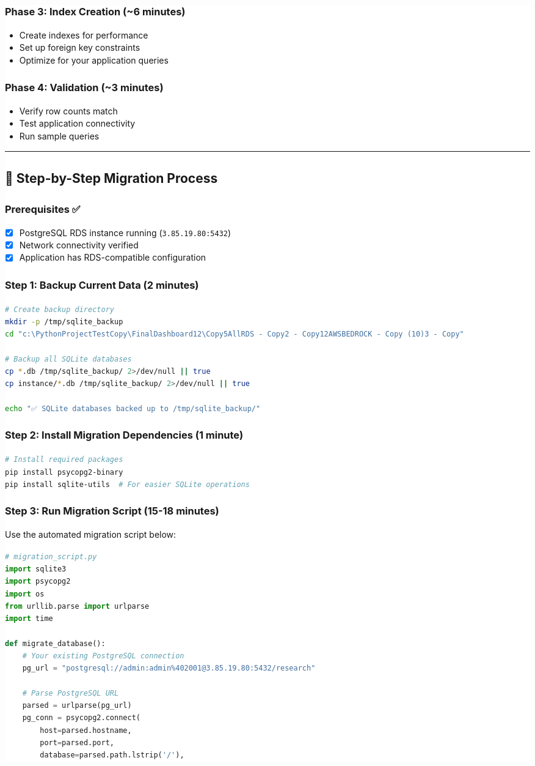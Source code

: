 ### **Phase 3: Index Creation (~6 minutes)**
- Create indexes for performance
- Set up foreign key constraints
- Optimize for your application queries

### **Phase 4: Validation (~3 minutes)**
- Verify row counts match
- Test application connectivity
- Run sample queries

---

## 🚀 **Step-by-Step Migration Process**

### **Prerequisites** ✅
- [x] PostgreSQL RDS instance running (`3.85.19.80:5432`)
- [x] Network connectivity verified
- [x] Application has RDS-compatible configuration

### **Step 1: Backup Current Data (2 minutes)**

```bash
# Create backup directory
mkdir -p /tmp/sqlite_backup
cd "c:\PythonProjectTestCopy\FinalDashboard12\Copy5AllRDS - Copy2 - Copy12AWSBEDROCK - Copy (10)3 - Copy"

# Backup all SQLite databases
cp *.db /tmp/sqlite_backup/ 2>/dev/null || true
cp instance/*.db /tmp/sqlite_backup/ 2>/dev/null || true

echo "✅ SQLite databases backed up to /tmp/sqlite_backup/"
```

### **Step 2: Install Migration Dependencies (1 minute)**

```bash
# Install required packages
pip install psycopg2-binary
pip install sqlite-utils  # For easier SQLite operations
```

### **Step 3: Run Migration Script (15-18 minutes)**

Use the automated migration script below:

```python
# migration_script.py
import sqlite3
import psycopg2
import os
from urllib.parse import urlparse
import time

def migrate_database():
    # Your existing PostgreSQL connection
    pg_url = "postgresql://admin:admin%402001@3.85.19.80:5432/research"
    
    # Parse PostgreSQL URL
    parsed = urlparse(pg_url)
    pg_conn = psycopg2.connect(
        host=parsed.hostname,
        port=parsed.port,
        database=parsed.path.lstrip('/'),
```